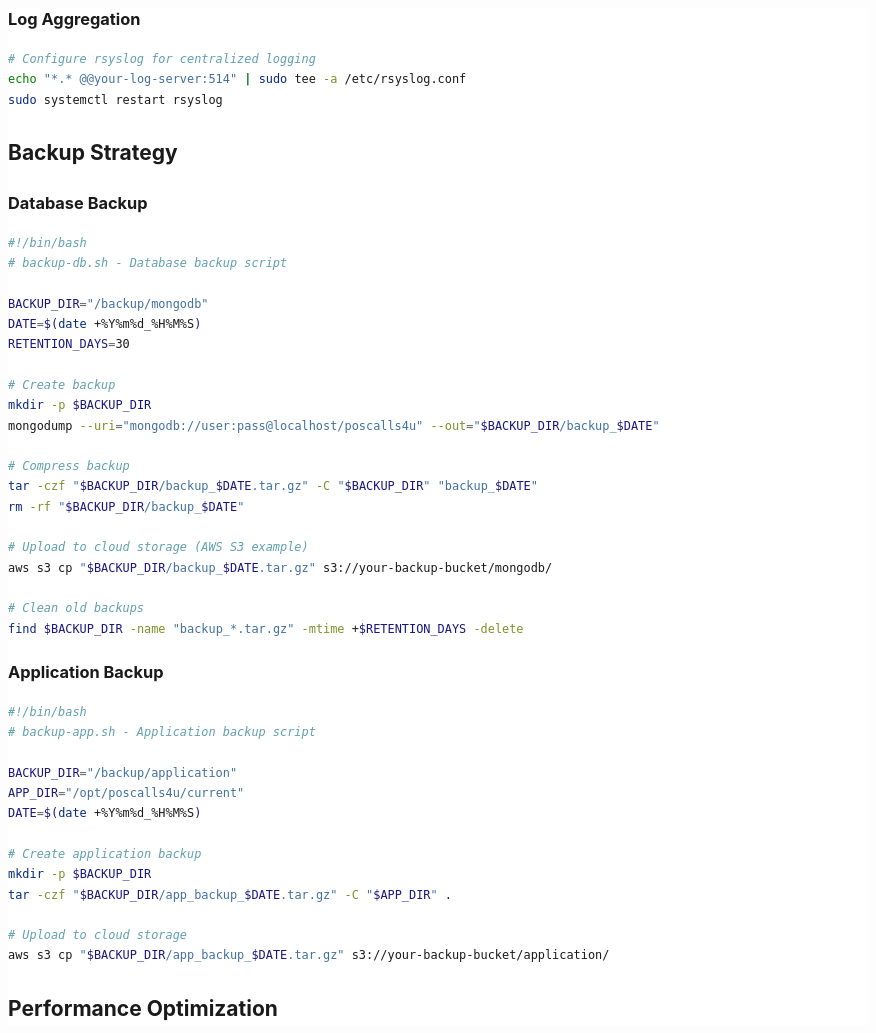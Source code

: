 ### Log Aggregation
```bash
# Configure rsyslog for centralized logging
echo "*.* @@your-log-server:514" | sudo tee -a /etc/rsyslog.conf
sudo systemctl restart rsyslog
```

## Backup Strategy

### Database Backup
```bash
#!/bin/bash
# backup-db.sh - Database backup script

BACKUP_DIR="/backup/mongodb"
DATE=$(date +%Y%m%d_%H%M%S)
RETENTION_DAYS=30

# Create backup
mkdir -p $BACKUP_DIR
mongodump --uri="mongodb://user:pass@localhost/poscalls4u" --out="$BACKUP_DIR/backup_$DATE"

# Compress backup
tar -czf "$BACKUP_DIR/backup_$DATE.tar.gz" -C "$BACKUP_DIR" "backup_$DATE"
rm -rf "$BACKUP_DIR/backup_$DATE"

# Upload to cloud storage (AWS S3 example)
aws s3 cp "$BACKUP_DIR/backup_$DATE.tar.gz" s3://your-backup-bucket/mongodb/

# Clean old backups
find $BACKUP_DIR -name "backup_*.tar.gz" -mtime +$RETENTION_DAYS -delete
```

### Application Backup
```bash
#!/bin/bash
# backup-app.sh - Application backup script

BACKUP_DIR="/backup/application"
APP_DIR="/opt/poscalls4u/current"
DATE=$(date +%Y%m%d_%H%M%S)

# Create application backup
mkdir -p $BACKUP_DIR
tar -czf "$BACKUP_DIR/app_backup_$DATE.tar.gz" -C "$APP_DIR" .

# Upload to cloud storage
aws s3 cp "$BACKUP_DIR/app_backup_$DATE.tar.gz" s3://your-backup-bucket/application/
```

## Performance Optimization
